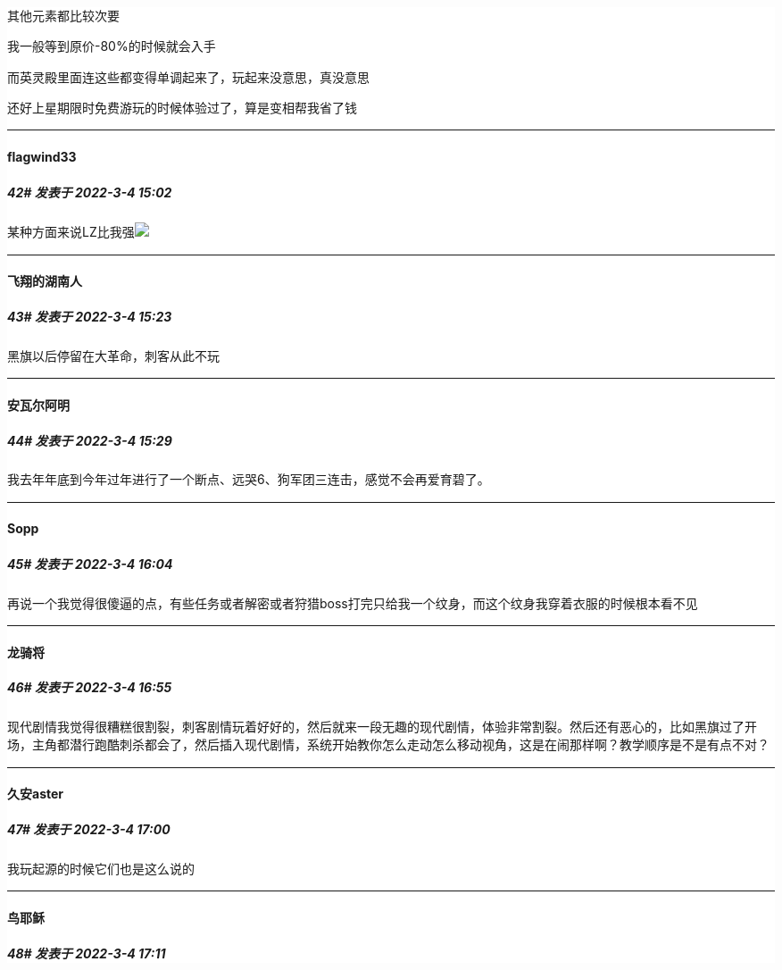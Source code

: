 其他元素都比较次要

我一般等到原价-80%的时候就会入手

而英灵殿里面连这些都变得单调起来了，玩起来没意思，真没意思

还好上星期限时免费游玩的时候体验过了，算是变相帮我省了钱

*****

####  flagwind33  
##### 42#       发表于 2022-3-4 15:02

某种方面来说LZ比我强<img src="https://static.saraba1st.com/image/smiley/face2017/067.png" referrerpolicy="no-referrer">

*****

####  飞翔的湖南人  
##### 43#       发表于 2022-3-4 15:23

黑旗以后停留在大革命，刺客从此不玩

*****

####  安瓦尔阿明  
##### 44#       发表于 2022-3-4 15:29

我去年年底到今年过年进行了一个断点、远哭6、狗军团三连击，感觉不会再爱育碧了。

*****

####  Sopp  
##### 45#       发表于 2022-3-4 16:04

再说一个我觉得很傻逼的点，有些任务或者解密或者狩猎boss打完只给我一个纹身，而这个纹身我穿着衣服的时候根本看不见

*****

####  龙骑将  
##### 46#       发表于 2022-3-4 16:55

现代剧情我觉得很糟糕很割裂，刺客剧情玩着好好的，然后就来一段无趣的现代剧情，体验非常割裂。然后还有恶心的，比如黑旗过了开场，主角都潜行跑酷刺杀都会了，然后插入现代剧情，系统开始教你怎么走动怎么移动视角，这是在闹那样啊？教学顺序是不是有点不对？

*****

####  久安aster  
##### 47#       发表于 2022-3-4 17:00

我玩起源的时候它们也是这么说的

*****

####  鸟耶稣  
##### 48#       发表于 2022-3-4 17:11
